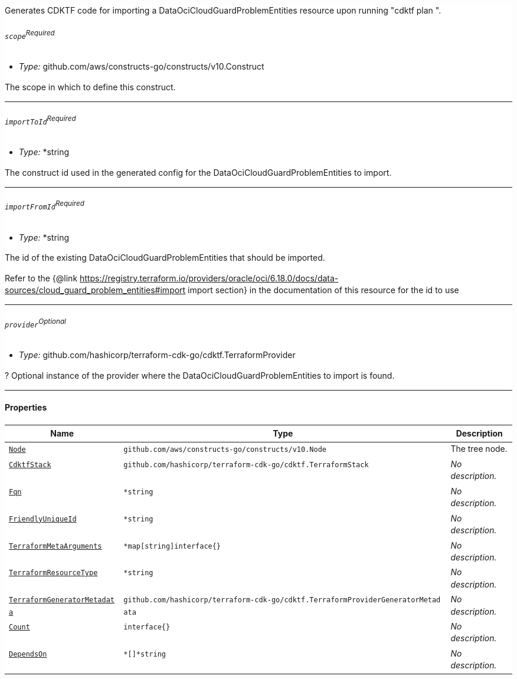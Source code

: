 Generates CDKTF code for importing a DataOciCloudGuardProblemEntities resource upon running "cdktf plan <stack-name>".

###### `scope`<sup>Required</sup> <a name="scope" id="rhizo-co-terraform-provider-oci.dataOciCloudGuardProblemEntities.DataOciCloudGuardProblemEntities.generateConfigForImport.parameter.scope"></a>

- *Type:* github.com/aws/constructs-go/constructs/v10.Construct

The scope in which to define this construct.

---

###### `importToId`<sup>Required</sup> <a name="importToId" id="rhizo-co-terraform-provider-oci.dataOciCloudGuardProblemEntities.DataOciCloudGuardProblemEntities.generateConfigForImport.parameter.importToId"></a>

- *Type:* *string

The construct id used in the generated config for the DataOciCloudGuardProblemEntities to import.

---

###### `importFromId`<sup>Required</sup> <a name="importFromId" id="rhizo-co-terraform-provider-oci.dataOciCloudGuardProblemEntities.DataOciCloudGuardProblemEntities.generateConfigForImport.parameter.importFromId"></a>

- *Type:* *string

The id of the existing DataOciCloudGuardProblemEntities that should be imported.

Refer to the {@link https://registry.terraform.io/providers/oracle/oci/6.18.0/docs/data-sources/cloud_guard_problem_entities#import import section} in the documentation of this resource for the id to use

---

###### `provider`<sup>Optional</sup> <a name="provider" id="rhizo-co-terraform-provider-oci.dataOciCloudGuardProblemEntities.DataOciCloudGuardProblemEntities.generateConfigForImport.parameter.provider"></a>

- *Type:* github.com/hashicorp/terraform-cdk-go/cdktf.TerraformProvider

? Optional instance of the provider where the DataOciCloudGuardProblemEntities to import is found.

---

#### Properties <a name="Properties" id="Properties"></a>

| **Name** | **Type** | **Description** |
| --- | --- | --- |
| <code><a href="#rhizo-co-terraform-provider-oci.dataOciCloudGuardProblemEntities.DataOciCloudGuardProblemEntities.property.node">Node</a></code> | <code>github.com/aws/constructs-go/constructs/v10.Node</code> | The tree node. |
| <code><a href="#rhizo-co-terraform-provider-oci.dataOciCloudGuardProblemEntities.DataOciCloudGuardProblemEntities.property.cdktfStack">CdktfStack</a></code> | <code>github.com/hashicorp/terraform-cdk-go/cdktf.TerraformStack</code> | *No description.* |
| <code><a href="#rhizo-co-terraform-provider-oci.dataOciCloudGuardProblemEntities.DataOciCloudGuardProblemEntities.property.fqn">Fqn</a></code> | <code>*string</code> | *No description.* |
| <code><a href="#rhizo-co-terraform-provider-oci.dataOciCloudGuardProblemEntities.DataOciCloudGuardProblemEntities.property.friendlyUniqueId">FriendlyUniqueId</a></code> | <code>*string</code> | *No description.* |
| <code><a href="#rhizo-co-terraform-provider-oci.dataOciCloudGuardProblemEntities.DataOciCloudGuardProblemEntities.property.terraformMetaArguments">TerraformMetaArguments</a></code> | <code>*map[string]interface{}</code> | *No description.* |
| <code><a href="#rhizo-co-terraform-provider-oci.dataOciCloudGuardProblemEntities.DataOciCloudGuardProblemEntities.property.terraformResourceType">TerraformResourceType</a></code> | <code>*string</code> | *No description.* |
| <code><a href="#rhizo-co-terraform-provider-oci.dataOciCloudGuardProblemEntities.DataOciCloudGuardProblemEntities.property.terraformGeneratorMetadata">TerraformGeneratorMetadata</a></code> | <code>github.com/hashicorp/terraform-cdk-go/cdktf.TerraformProviderGeneratorMetadata</code> | *No description.* |
| <code><a href="#rhizo-co-terraform-provider-oci.dataOciCloudGuardProblemEntities.DataOciCloudGuardProblemEntities.property.count">Count</a></code> | <code>interface{}</code> | *No description.* |
| <code><a href="#rhizo-co-terraform-provider-oci.dataOciCloudGuardProblemEntities.DataOciCloudGuardProblemEntities.property.dependsOn">DependsOn</a></code> | <code>*[]*string</code> | *No description.* |